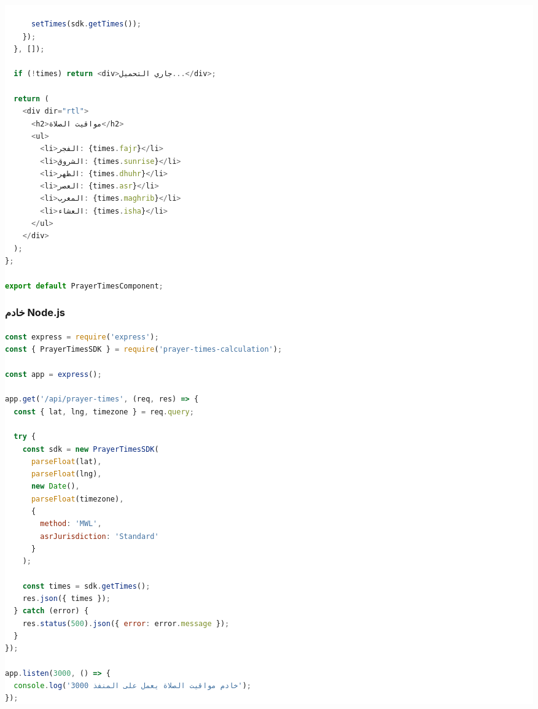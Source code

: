 ```typescript

      setTimes(sdk.getTimes());
    });
  }, []);

  if (!times) return <div>جاري التحميل...</div>;

  return (
    <div dir="rtl">
      <h2>مواقيت الصلاة</h2>
      <ul>
        <li>الفجر: {times.fajr}</li>
        <li>الشروق: {times.sunrise}</li>
        <li>الظهر: {times.dhuhr}</li>
        <li>العصر: {times.asr}</li>
        <li>المغرب: {times.maghrib}</li>
        <li>العشاء: {times.isha}</li>
      </ul>
    </div>
  );
};

export default PrayerTimesComponent;
```

### خادم Node.js

```javascript
const express = require('express');
const { PrayerTimesSDK } = require('prayer-times-calculation');

const app = express();

app.get('/api/prayer-times', (req, res) => {
  const { lat, lng, timezone } = req.query;

  try {
    const sdk = new PrayerTimesSDK(
      parseFloat(lat),
      parseFloat(lng),
      new Date(),
      parseFloat(timezone),
      {
        method: 'MWL',
        asrJurisdiction: 'Standard'
      }
    );

    const times = sdk.getTimes();
    res.json({ times });
  } catch (error) {
    res.status(500).json({ error: error.message });
  }
});

app.listen(3000, () => {
  console.log('خادم مواقيت الصلاة يعمل على المنفذ 3000');
});
```
